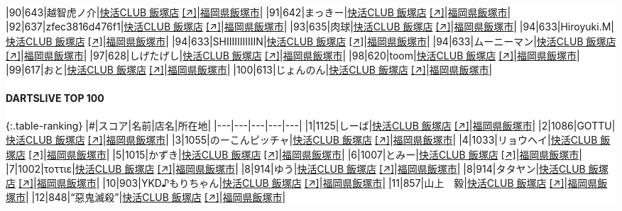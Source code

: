 |90|643|<span class="rank-name-pd">越智虎ノ介</span>|<a href="/darts/rank/shops/56850.html">快活CLUB 飯塚店</a> <a href="https://vs.phoenixdarts.com/jp/shop/shopDetailInfo/s_56850?s_seq=56850">[↗]</a>|<a href="/darts/rank/福岡県/飯塚市">福岡県飯塚市</a>|
|91|642|<span class="rank-name-dl">まっきー</span>|<a href="/darts/rank/shops/10efca5014b3c53728032249b44395af.html">快活CLUB 飯塚店</a> <a href="https://search.dartslive.com/jp/shop/10efca5014b3c53728032249b44395af">[↗]</a>|<a href="/darts/rank/福岡県/飯塚市">福岡県飯塚市</a>|
|92|637|<span class="rank-name-pd">zfec3816d476f1</span>|<a href="/darts/rank/shops/56850.html">快活CLUB 飯塚店</a> <a href="https://vs.phoenixdarts.com/jp/shop/shopDetailInfo/s_56850?s_seq=56850">[↗]</a>|<a href="/darts/rank/福岡県/飯塚市">福岡県飯塚市</a>|
|93|635|<span class="rank-name-dl">肉球</span>|<a href="/darts/rank/shops/10efca5014b3c53728032249b44395af.html">快活CLUB 飯塚店</a> <a href="https://search.dartslive.com/jp/shop/10efca5014b3c53728032249b44395af">[↗]</a>|<a href="/darts/rank/福岡県/飯塚市">福岡県飯塚市</a>|
|94|633|<span class="rank-name-pd">Hiroyuki.M</span>|<a href="/darts/rank/shops/56850.html">快活CLUB 飯塚店</a> <a href="https://vs.phoenixdarts.com/jp/shop/shopDetailInfo/s_56850?s_seq=56850">[↗]</a>|<a href="/darts/rank/福岡県/飯塚市">福岡県飯塚市</a>|
|94|633|<span class="rank-name-pd">SHIIIIIIIIIIIN</span>|<a href="/darts/rank/shops/56850.html">快活CLUB 飯塚店</a> <a href="https://vs.phoenixdarts.com/jp/shop/shopDetailInfo/s_56850?s_seq=56850">[↗]</a>|<a href="/darts/rank/福岡県/飯塚市">福岡県飯塚市</a>|
|94|633|<span class="rank-name-pd">ムーニーマン</span>|<a href="/darts/rank/shops/56850.html">快活CLUB 飯塚店</a> <a href="https://vs.phoenixdarts.com/jp/shop/shopDetailInfo/s_56850?s_seq=56850">[↗]</a>|<a href="/darts/rank/福岡県/飯塚市">福岡県飯塚市</a>|
|97|628|<span class="rank-name-pd">しげたげし</span>|<a href="/darts/rank/shops/56850.html">快活CLUB 飯塚店</a> <a href="https://vs.phoenixdarts.com/jp/shop/shopDetailInfo/s_56850?s_seq=56850">[↗]</a>|<a href="/darts/rank/福岡県/飯塚市">福岡県飯塚市</a>|
|98|620|<span class="rank-name-pd">toom</span>|<a href="/darts/rank/shops/56850.html">快活CLUB 飯塚店</a> <a href="https://vs.phoenixdarts.com/jp/shop/shopDetailInfo/s_56850?s_seq=56850">[↗]</a>|<a href="/darts/rank/福岡県/飯塚市">福岡県飯塚市</a>|
|99|617|<span class="rank-name-pd">おと</span>|<a href="/darts/rank/shops/56850.html">快活CLUB 飯塚店</a> <a href="https://vs.phoenixdarts.com/jp/shop/shopDetailInfo/s_56850?s_seq=56850">[↗]</a>|<a href="/darts/rank/福岡県/飯塚市">福岡県飯塚市</a>|
|100|613|<span class="rank-name-pd">じょんのん</span>|<a href="/darts/rank/shops/56850.html">快活CLUB 飯塚店</a> <a href="https://vs.phoenixdarts.com/jp/shop/shopDetailInfo/s_56850?s_seq=56850">[↗]</a>|<a href="/darts/rank/福岡県/飯塚市">福岡県飯塚市</a>|


#### DARTSLIVE TOP 100



{:.table-ranking}
|#|スコア|名前|店名|所在地|
|---|---|---|---|---|
|1|1125|<span class="rank-name-dl">しーば</span>|<a href="/darts/rank/shops/10efca5014b3c53728032249b44395af.html">快活CLUB 飯塚店</a> <a href="https://search.dartslive.com/jp/shop/10efca5014b3c53728032249b44395af">[↗]</a>|<a href="/darts/rank/福岡県/飯塚市">福岡県飯塚市</a>|
|2|1086|<span class="rank-name-dl">GOTTU</span>|<a href="/darts/rank/shops/10efca5014b3c53728032249b44395af.html">快活CLUB 飯塚店</a> <a href="https://search.dartslive.com/jp/shop/10efca5014b3c53728032249b44395af">[↗]</a>|<a href="/darts/rank/福岡県/飯塚市">福岡県飯塚市</a>|
|3|1055|<span class="rank-name-dl">のーこんピッチャ</span>|<a href="/darts/rank/shops/10efca5014b3c53728032249b44395af.html">快活CLUB 飯塚店</a> <a href="https://search.dartslive.com/jp/shop/10efca5014b3c53728032249b44395af">[↗]</a>|<a href="/darts/rank/福岡県/飯塚市">福岡県飯塚市</a>|
|4|1033|<span class="rank-name-dl">リョウヘイ</span>|<a href="/darts/rank/shops/10efca5014b3c53728032249b44395af.html">快活CLUB 飯塚店</a> <a href="https://search.dartslive.com/jp/shop/10efca5014b3c53728032249b44395af">[↗]</a>|<a href="/darts/rank/福岡県/飯塚市">福岡県飯塚市</a>|
|5|1015|<span class="rank-name-dl">かずき</span>|<a href="/darts/rank/shops/10efca5014b3c53728032249b44395af.html">快活CLUB 飯塚店</a> <a href="https://search.dartslive.com/jp/shop/10efca5014b3c53728032249b44395af">[↗]</a>|<a href="/darts/rank/福岡県/飯塚市">福岡県飯塚市</a>|
|6|1007|<span class="rank-name-dl">とみー</span>|<a href="/darts/rank/shops/10efca5014b3c53728032249b44395af.html">快活CLUB 飯塚店</a> <a href="https://search.dartslive.com/jp/shop/10efca5014b3c53728032249b44395af">[↗]</a>|<a href="/darts/rank/福岡県/飯塚市">福岡県飯塚市</a>|
|7|1002|<span class="rank-name-dl">τοττιε</span>|<a href="/darts/rank/shops/10efca5014b3c53728032249b44395af.html">快活CLUB 飯塚店</a> <a href="https://search.dartslive.com/jp/shop/10efca5014b3c53728032249b44395af">[↗]</a>|<a href="/darts/rank/福岡県/飯塚市">福岡県飯塚市</a>|
|8|914|<span class="rank-name-dl">ゆう</span>|<a href="/darts/rank/shops/10efca5014b3c53728032249b44395af.html">快活CLUB 飯塚店</a> <a href="https://search.dartslive.com/jp/shop/10efca5014b3c53728032249b44395af">[↗]</a>|<a href="/darts/rank/福岡県/飯塚市">福岡県飯塚市</a>|
|8|914|<span class="rank-name-dl">タタヤン</span>|<a href="/darts/rank/shops/10efca5014b3c53728032249b44395af.html">快活CLUB 飯塚店</a> <a href="https://search.dartslive.com/jp/shop/10efca5014b3c53728032249b44395af">[↗]</a>|<a href="/darts/rank/福岡県/飯塚市">福岡県飯塚市</a>|
|10|903|<span class="rank-name-dl">YKD♪もりちゃん</span>|<a href="/darts/rank/shops/10efca5014b3c53728032249b44395af.html">快活CLUB 飯塚店</a> <a href="https://search.dartslive.com/jp/shop/10efca5014b3c53728032249b44395af">[↗]</a>|<a href="/darts/rank/福岡県/飯塚市">福岡県飯塚市</a>|
|11|857|<span class="rank-name-dl">山上　毅</span>|<a href="/darts/rank/shops/10efca5014b3c53728032249b44395af.html">快活CLUB 飯塚店</a> <a href="https://search.dartslive.com/jp/shop/10efca5014b3c53728032249b44395af">[↗]</a>|<a href="/darts/rank/福岡県/飯塚市">福岡県飯塚市</a>|
|12|848|<span class="rank-name-dl">“惡鬼滅殺”</span>|<a href="/darts/rank/shops/10efca5014b3c53728032249b44395af.html">快活CLUB 飯塚店</a> <a href="https://search.dartslive.com/jp/shop/10efca5014b3c53728032249b44395af">[↗]</a>|<a href="/darts/rank/福岡県/飯塚市">福岡県飯塚市</a>|